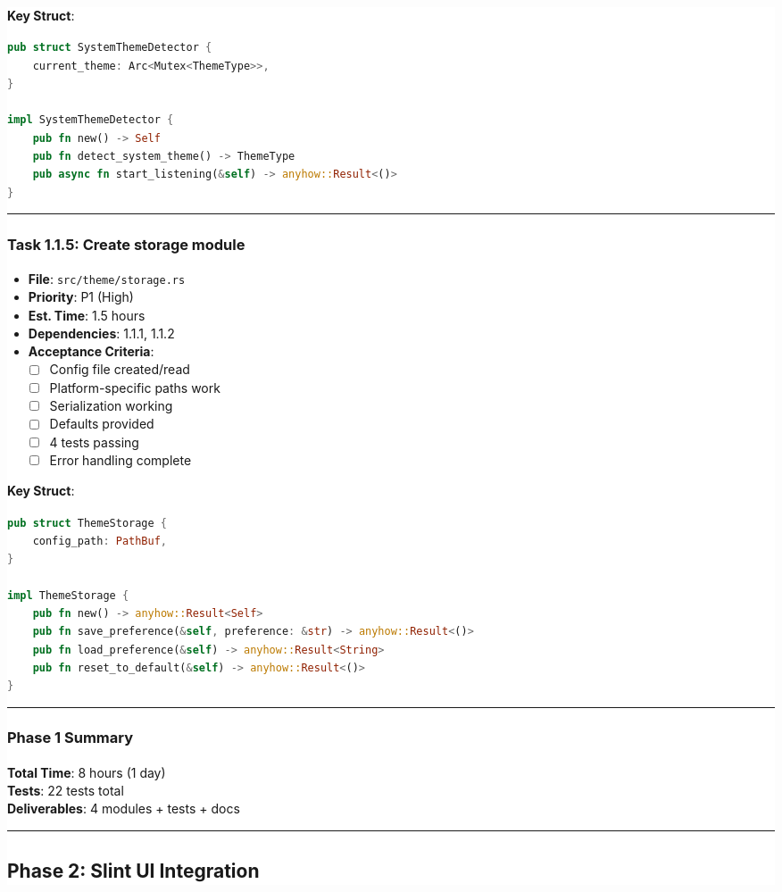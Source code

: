 **Key Struct**:
```rust
pub struct SystemThemeDetector {
    current_theme: Arc<Mutex<ThemeType>>,
}

impl SystemThemeDetector {
    pub fn new() -> Self
    pub fn detect_system_theme() -> ThemeType
    pub async fn start_listening(&self) -> anyhow::Result<()>
}
```

---

### Task 1.1.5: Create storage module
- **File**: `src/theme/storage.rs`
- **Priority**: P1 (High)
- **Est. Time**: 1.5 hours
- **Dependencies**: 1.1.1, 1.1.2
- **Acceptance Criteria**:
  - [ ] Config file created/read
  - [ ] Platform-specific paths work
  - [ ] Serialization working
  - [ ] Defaults provided
  - [ ] 4 tests passing
  - [ ] Error handling complete

**Key Struct**:
```rust
pub struct ThemeStorage {
    config_path: PathBuf,
}

impl ThemeStorage {
    pub fn new() -> anyhow::Result<Self>
    pub fn save_preference(&self, preference: &str) -> anyhow::Result<()>
    pub fn load_preference(&self) -> anyhow::Result<String>
    pub fn reset_to_default(&self) -> anyhow::Result<()>
}
```

---

### Phase 1 Summary
**Total Time**: 8 hours (1 day)  
**Tests**: 22 tests total  
**Deliverables**: 4 modules + tests + docs

---

## Phase 2: Slint UI Integration
